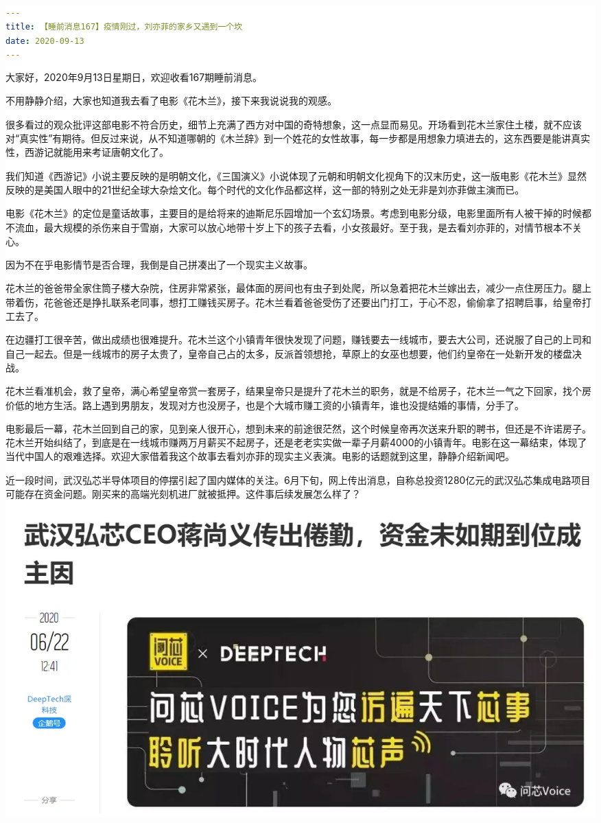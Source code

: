 ```yaml
---
title: 【睡前消息167】疫情刚过，刘亦菲的家乡又遇到一个坎
date: 2020-09-13
---
```


大家好，2020年9月13日星期日，欢迎收看167期睡前消息。

不用静静介绍，大家也知道我去看了电影《花木兰》，接下来我说说我的观感。

很多看过的观众批评这部电影不符合历史，细节上充满了西方对中国的奇特想象，这一点显而易见。开场看到花木兰家住土楼，就不应该对“真实性”有期待。但反过来说，从不知道哪朝的《木兰辞》到一个姓花的女性故事，每一步都是用想象力填进去的，这东西要是能讲真实性，西游记就能用来考证唐朝文化了。

我们知道《西游记》小说主要反映的是明朝文化，《三国演义》小说体现了元朝和明朝文化视角下的汉末历史，这一版电影《花木兰》显然反映的是美国人眼中的21世纪全球大杂烩文化。每个时代的文化作品都这样，这一部的特别之处无非是刘亦菲做主演而已。

电影《花木兰》的定位是童话故事，主要目的是给将来的迪斯尼乐园增加一个玄幻场景。考虑到电影分级，电影里面所有人被干掉的时候都不流血，最大规模的杀伤来自于雪崩，大家可以放心地带十岁上下的孩子去看，小女孩最好。至于我，是去看刘亦菲的，对情节根本不关心。

因为不在乎电影情节是否合理，我倒是自己拼凑出了一个现实主义故事。

花木兰的爸爸带全家住筒子楼大杂院，住房非常紧张，最体面的房间也有虫子到处爬，所以急着把花木兰嫁出去，减少一点住房压力。腿上带着伤，花爸爸还是挣扎联系老同事，想打工赚钱买房子。花木兰看着爸爸受伤了还要出门打工，于心不忍，偷偷拿了招聘启事，给皇帝打工去了。

在边疆打工很辛苦，做出成绩也很难提升。花木兰这个小镇青年很快发现了问题，赚钱要去一线城市，要去大公司，还说服了自己的上司和自己一起去。但是一线城市的房子太贵了，皇帝自己占的太多，反派首领想抢，草原上的女巫也想要，他们约皇帝在一处新开发的楼盘决战。

花木兰看准机会，救了皇帝，满心希望皇帝赏一套房子，结果皇帝只是提升了花木兰的职务，就是不给房子，花木兰一气之下回家，找个房价低的地方生活。路上遇到男朋友，发现对方也没房子，也是个大城市赚工资的小镇青年，谁也没提结婚的事情，分手了。

电影最后一幕，花木兰回到自己的家，见到亲人很开心，想到未来的前途很茫然，这个时候皇帝再次送来升职的聘书，但还是不许诺房子。花木兰开始纠结了，到底是在一线城市赚两万月薪买不起房子，还是老老实实做一辈子月薪4000的小镇青年。电影在这一幕结束，体现了当代中国人的艰难选择。欢迎大家借着我这个故事去看刘亦菲的现实主义表演。电影的话题就到这里，静静介绍新闻吧。

近一段时间，武汉弘芯半导体项目的停摆引起了国内媒体的关注。6月下旬，网上传出消息，自称总投资1280亿元的武汉弘芯集成电路项目可能存在资金问题。刚买来的高端光刻机进厂就被抵押。这件事后续发展怎么样了？

![](/images/btnews/btnews/0101_0200/0167/image1.webp)
